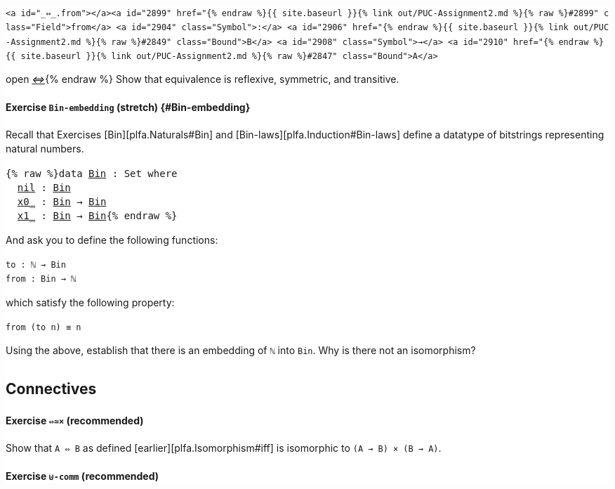     <a id="_⇔_.from"></a><a id="2899" href="{% endraw %}{{ site.baseurl }}{% link out/PUC-Assignment2.md %}{% raw %}#2899" class="Field">from</a> <a id="2904" class="Symbol">:</a> <a id="2906" href="{% endraw %}{{ site.baseurl }}{% link out/PUC-Assignment2.md %}{% raw %}#2849" class="Bound">B</a> <a id="2908" class="Symbol">→</a> <a id="2910" href="{% endraw %}{{ site.baseurl }}{% link out/PUC-Assignment2.md %}{% raw %}#2847" class="Bound">A</a>

<a id="2913" class="Keyword">open</a> <a id="2918" href="{% endraw %}{{ site.baseurl }}{% link out/PUC-Assignment2.md %}{% raw %}#2842" class="Module Operator">_⇔_</a>{% endraw %}</pre>
Show that equivalence is reflexive, symmetric, and transitive.

#### Exercise `Bin-embedding` (stretch) {#Bin-embedding}

Recall that Exercises
[Bin][plfa.Naturals#Bin] and
[Bin-laws][plfa.Induction#Bin-laws]
define a datatype of bitstrings representing natural numbers.
<pre class="Agda">{% raw %}<a id="3217" class="Keyword">data</a> <a id="Bin"></a><a id="3222" href="{% endraw %}{{ site.baseurl }}{% link out/PUC-Assignment2.md %}{% raw %}#3222" class="Datatype">Bin</a> <a id="3226" class="Symbol">:</a> <a id="3228" class="PrimitiveType">Set</a> <a id="3232" class="Keyword">where</a>
  <a id="Bin.nil"></a><a id="3240" href="{% endraw %}{{ site.baseurl }}{% link out/PUC-Assignment2.md %}{% raw %}#3240" class="InductiveConstructor">nil</a> <a id="3244" class="Symbol">:</a> <a id="3246" href="{% endraw %}{{ site.baseurl }}{% link out/PUC-Assignment2.md %}{% raw %}#3222" class="Datatype">Bin</a>
  <a id="Bin.x0_"></a><a id="3252" href="{% endraw %}{{ site.baseurl }}{% link out/PUC-Assignment2.md %}{% raw %}#3252" class="InductiveConstructor Operator">x0_</a> <a id="3256" class="Symbol">:</a> <a id="3258" href="{% endraw %}{{ site.baseurl }}{% link out/PUC-Assignment2.md %}{% raw %}#3222" class="Datatype">Bin</a> <a id="3262" class="Symbol">→</a> <a id="3264" href="{% endraw %}{{ site.baseurl }}{% link out/PUC-Assignment2.md %}{% raw %}#3222" class="Datatype">Bin</a>
  <a id="Bin.x1_"></a><a id="3270" href="{% endraw %}{{ site.baseurl }}{% link out/PUC-Assignment2.md %}{% raw %}#3270" class="InductiveConstructor Operator">x1_</a> <a id="3274" class="Symbol">:</a> <a id="3276" href="{% endraw %}{{ site.baseurl }}{% link out/PUC-Assignment2.md %}{% raw %}#3222" class="Datatype">Bin</a> <a id="3280" class="Symbol">→</a> <a id="3282" href="{% endraw %}{{ site.baseurl }}{% link out/PUC-Assignment2.md %}{% raw %}#3222" class="Datatype">Bin</a>{% endraw %}</pre>
And ask you to define the following functions:

    to : ℕ → Bin
    from : Bin → ℕ

which satisfy the following property:

    from (to n) ≡ n

Using the above, establish that there is an embedding of `ℕ` into `Bin`.
Why is there not an isomorphism?


## Connectives

#### Exercise `⇔≃×` (recommended)

Show that `A ⇔ B` as defined [earlier][plfa.Isomorphism#iff]
is isomorphic to `(A → B) × (B → A)`.

#### Exercise `⊎-comm` (recommended)
